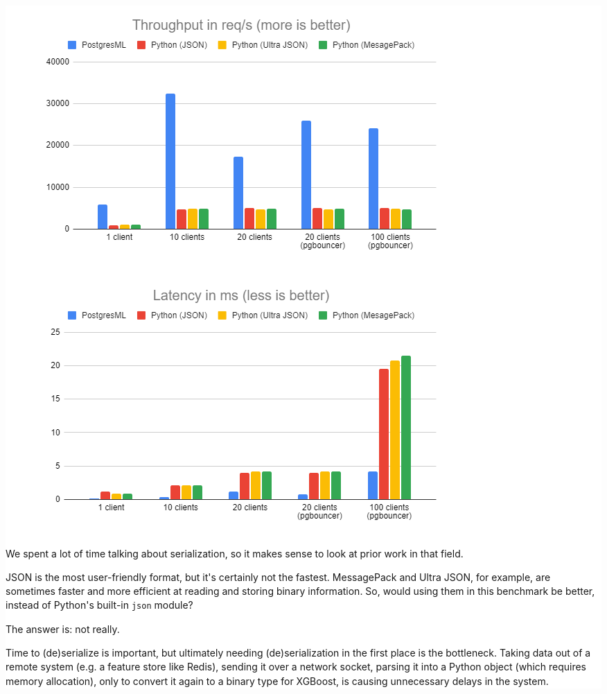<figure><img src=".gitbook/assets/image (42).png" alt=""><figcaption></figcaption></figure>

<figure><img src=".gitbook/assets/image (43).png" alt=""><figcaption></figcaption></figure>

We spent a lot of time talking about serialization, so it makes sense to look at prior work in that field.

JSON is the most user-friendly format, but it's certainly not the fastest. MessagePack and Ultra JSON, for example, are sometimes faster and more efficient at reading and storing binary information. So, would using them in this benchmark be better, instead of Python's built-in `json` module?

The answer is: not really.

Time to (de)serialize is important, but ultimately needing (de)serialization in the first place is the bottleneck. Taking data out of a remote system (e.g. a feature store like Redis), sending it over a network socket, parsing it into a Python object (which requires memory allocation), only to convert it again to a binary type for XGBoost, is causing unnecessary delays in the system.
